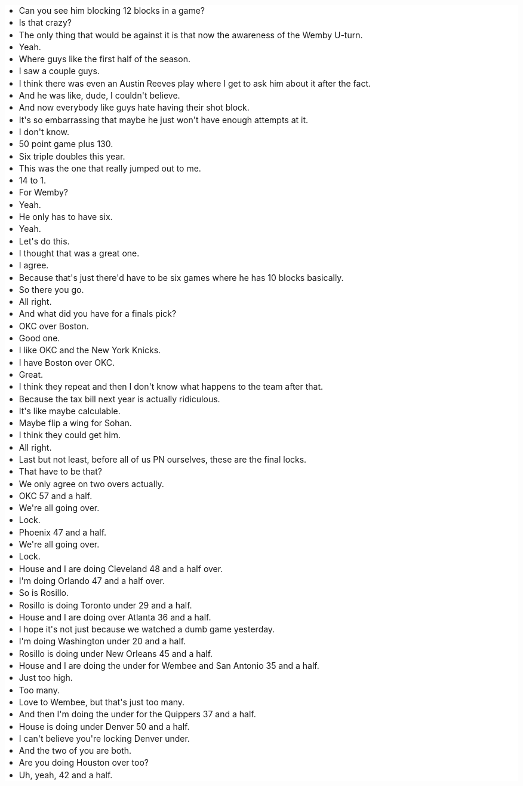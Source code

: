 *  Can you see him blocking 12 blocks in a game?
*  Is that crazy?
*  The only thing that would be against it is that now the awareness of the Wemby U-turn.
*  Yeah.
*  Where guys like the first half of the season.
*  I saw a couple guys.
*  I think there was even an Austin Reeves play where I get to ask him about it after the fact.
*  And he was like, dude, I couldn't believe.
*  And now everybody like guys hate having their shot block.
*  It's so embarrassing that maybe he just won't have enough attempts at it.
*  I don't know.
*  50 point game plus 130.
*  Six triple doubles this year.
*  This was the one that really jumped out to me.
*  14 to 1.
*  For Wemby?
*  Yeah.
*  He only has to have six.
*  Yeah.
*  Let's do this.
*  I thought that was a great one.
*  I agree.
*  Because that's just there'd have to be six games where he has 10 blocks basically.
*  So there you go.
*  All right.
*  And what did you have for a finals pick?
*  OKC over Boston.
*  Good one.
*  I like OKC and the New York Knicks.
*  I have Boston over OKC.
*  Great.
*  I think they repeat and then I don't know what happens to the team after that.
*  Because the tax bill next year is actually ridiculous.
*  It's like maybe calculable.
*  Maybe flip a wing for Sohan.
*  I think they could get him.
*  All right.
*  Last but not least, before all of us PN ourselves, these are the final locks.
*  That have to be that?
*  We only agree on two overs actually.
*  OKC 57 and a half.
*  We're all going over.
*  Lock.
*  Phoenix 47 and a half.
*  We're all going over.
*  Lock.
*  House and I are doing Cleveland 48 and a half over.
*  I'm doing Orlando 47 and a half over.
*  So is Rosillo.
*  Rosillo is doing Toronto under 29 and a half.
*  House and I are doing over Atlanta 36 and a half.
*  I hope it's not just because we watched a dumb game yesterday.
*  I'm doing Washington under 20 and a half.
*  Rosillo is doing under New Orleans 45 and a half.
*  House and I are doing the under for Wembee and San Antonio 35 and a half.
*  Just too high.
*  Too many.
*  Love to Wembee, but that's just too many.
*  And then I'm doing the under for the Quippers 37 and a half.
*  House is doing under Denver 50 and a half.
*  I can't believe you're locking Denver under.
*  And the two of you are both.
*  Are you doing Houston over too?
*  Uh, yeah, 42 and a half.
